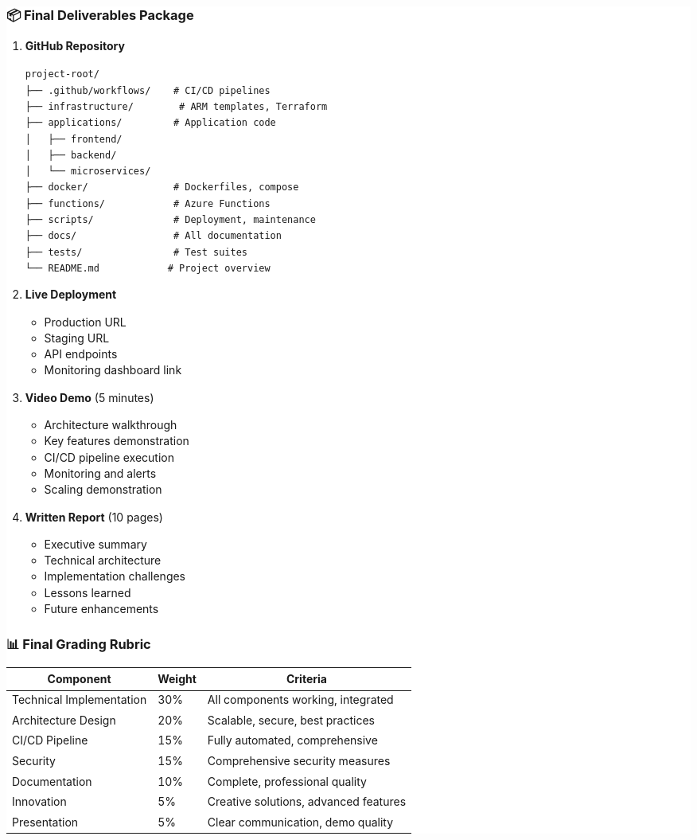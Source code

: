 ### 📦 Final Deliverables Package

1. **GitHub Repository**
   ```
   project-root/
   ├── .github/workflows/    # CI/CD pipelines
   ├── infrastructure/        # ARM templates, Terraform
   ├── applications/         # Application code
   │   ├── frontend/
   │   ├── backend/
   │   └── microservices/
   ├── docker/               # Dockerfiles, compose
   ├── functions/            # Azure Functions
   ├── scripts/              # Deployment, maintenance
   ├── docs/                 # All documentation
   ├── tests/                # Test suites
   └── README.md            # Project overview
   ```

2. **Live Deployment**
   - Production URL
   - Staging URL
   - API endpoints
   - Monitoring dashboard link

3. **Video Demo** (5 minutes)
   - Architecture walkthrough
   - Key features demonstration
   - CI/CD pipeline execution
   - Monitoring and alerts
   - Scaling demonstration

4. **Written Report** (10 pages)
   - Executive summary
   - Technical architecture
   - Implementation challenges
   - Lessons learned
   - Future enhancements

### 📊 Final Grading Rubric
| Component | Weight | Criteria |
|-----------|--------|----------|
| Technical Implementation | 30% | All components working, integrated |
| Architecture Design | 20% | Scalable, secure, best practices |
| CI/CD Pipeline | 15% | Fully automated, comprehensive |
| Security | 15% | Comprehensive security measures |
| Documentation | 10% | Complete, professional quality |
| Innovation | 5% | Creative solutions, advanced features |
| Presentation | 5% | Clear communication, demo quality |
